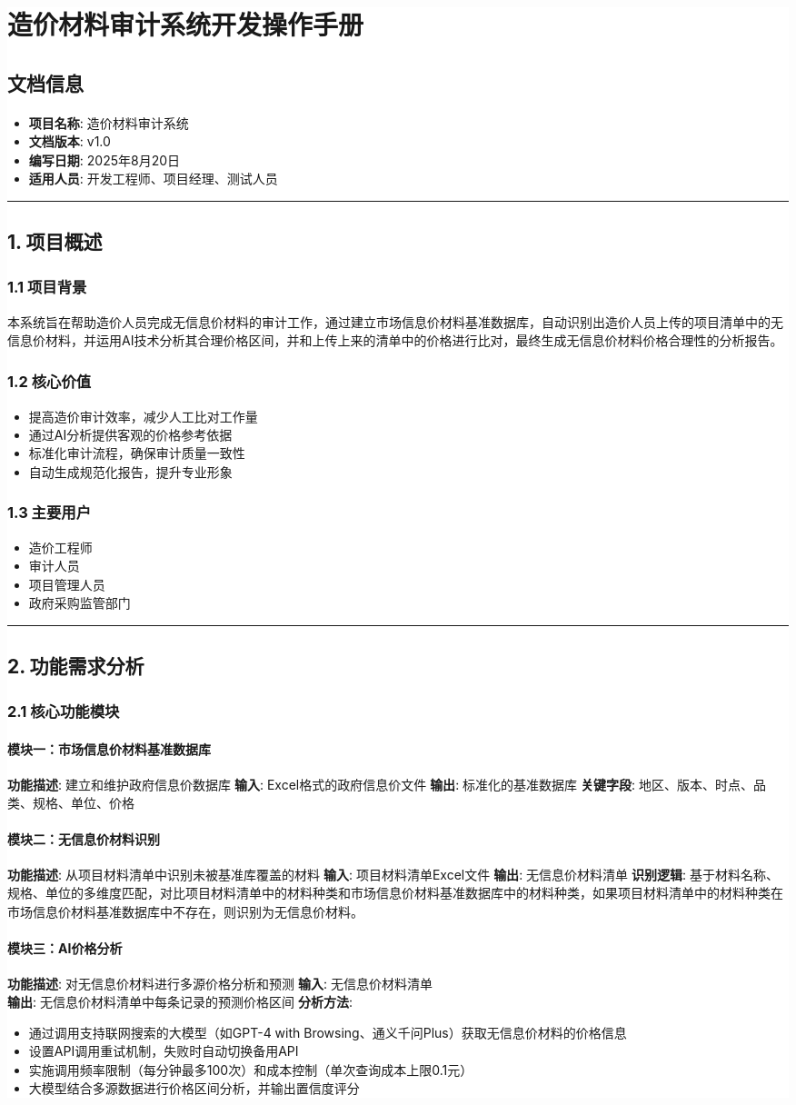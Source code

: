 # 造价材料审计系统开发操作手册

## 文档信息
- **项目名称**: 造价材料审计系统
- **文档版本**: v1.0
- **编写日期**: 2025年8月20日
- **适用人员**: 开发工程师、项目经理、测试人员

---

## 1. 项目概述

### 1.1 项目背景
本系统旨在帮助造价人员完成无信息价材料的审计工作，通过建立市场信息价材料基准数据库，自动识别出造价人员上传的项目清单中的无信息价材料，并运用AI技术分析其合理价格区间，并和上传上来的清单中的价格进行比对，最终生成无信息价材料价格合理性的分析报告。

### 1.2 核心价值
- 提高造价审计效率，减少人工比对工作量
- 通过AI分析提供客观的价格参考依据
- 标准化审计流程，确保审计质量一致性
- 自动生成规范化报告，提升专业形象

### 1.3 主要用户
- 造价工程师
- 审计人员
- 项目管理人员
- 政府采购监管部门

---

## 2. 功能需求分析

### 2.1 核心功能模块

#### 模块一：市场信息价材料基准数据库
**功能描述**: 建立和维护政府信息价数据库
**输入**: Excel格式的政府信息价文件
**输出**: 标准化的基准数据库
**关键字段**: 地区、版本、时点、品类、规格、单位、价格

#### 模块二：无信息价材料识别
**功能描述**: 从项目材料清单中识别未被基准库覆盖的材料
**输入**: 项目材料清单Excel文件
**输出**: 无信息价材料清单
**识别逻辑**: 基于材料名称、规格、单位的多维度匹配，对比项目材料清单中的材料种类和市场信息价材料基准数据库中的材料种类，如果项目材料清单中的材料种类在市场信息价材料基准数据库中不存在，则识别为无信息价材料。

#### 模块三：AI价格分析
**功能描述**: 对无信息价材料进行多源价格分析和预测
**输入**: 无信息价材料清单   
**输出**: 无信息价材料清单中每条记录的预测价格区间
**分析方法**: 
- 通过调用支持联网搜索的大模型（如GPT-4 with Browsing、通义千问Plus）获取无信息价材料的价格信息
- 设置API调用重试机制，失败时自动切换备用API
- 实施调用频率限制（每分钟最多100次）和成本控制（单次查询成本上限0.1元）
- 大模型结合多源数据进行价格区间分析，并输出置信度评分
